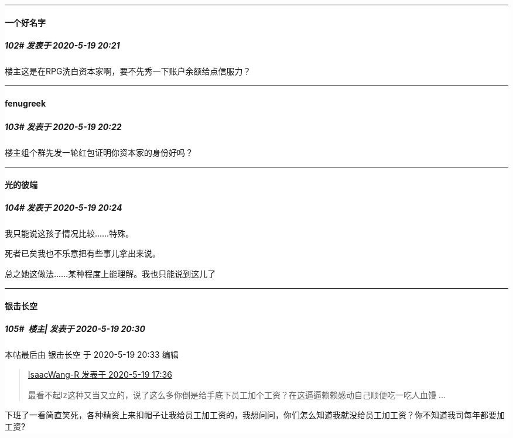 





*****

####  一个好名字  
##### 102#       发表于 2020-5-19 20:21




楼主这是在RPG洗白资本家啊，要不先秀一下账户余额给点信服力？







*****

####  fenugreek  
##### 103#       发表于 2020-5-19 20:22




楼主组个群先发一轮红包证明你资本家的身份好吗？







*****

####  光的彼端  
##### 104#       发表于 2020-5-19 20:24




我只能说这孩子情况比较……特殊。

死者已矣我也不乐意把有些事儿拿出来说。

总之她这做法……某种程度上能理解。我也只能说到这儿了







*****

####  银击长空  
##### 105#         楼主| 发表于 2020-5-19 20:30



 本帖最后由 银击长空 于 2020-5-19 20:33 编辑 
<blockquote><a href="httphttps://bbs.saraba1st.com/2b/forum.php?mod=redirect&amp;goto=findpost&amp;pid=47477689&amp;ptid=1936121" target="_blank">IsaacWang-R 发表于 2020-5-19 17:36</a>

最看不起lz这种又当又立的，说了这么多你倒是给手底下员工加个工资？在这逼逼赖赖感动自己顺便吃一吃人血馒 ...</blockquote>
下班了一看简直笑死，各种精资上来扣帽子让我给员工加工资的，我想问问，你们怎么知道我就没给员工加工资？你不知道我司每年都要加工资?
